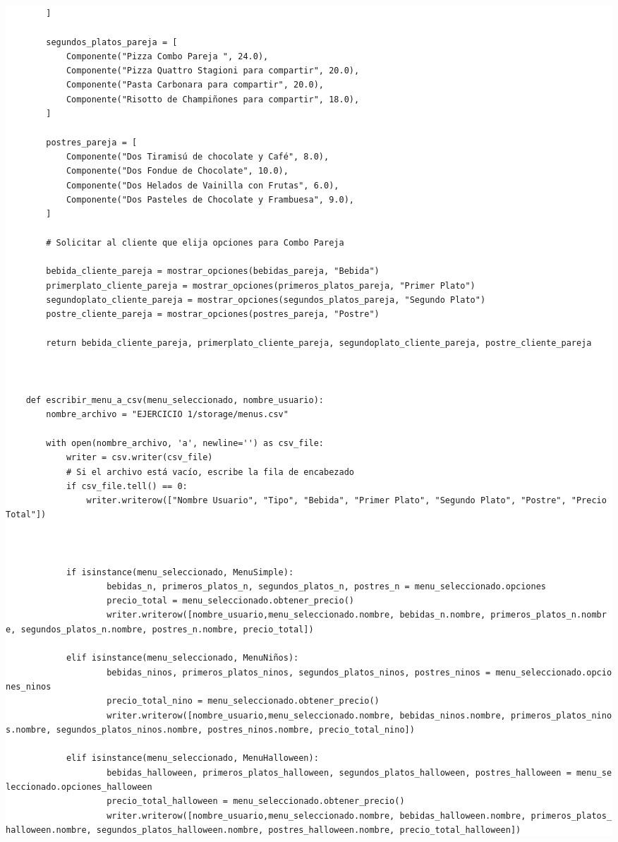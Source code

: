 ```
        ]

        segundos_platos_pareja = [
            Componente("Pizza Combo Pareja ", 24.0),
            Componente("Pizza Quattro Stagioni para compartir", 20.0),
            Componente("Pasta Carbonara para compartir", 20.0),
            Componente("Risotto de Champiñones para compartir", 18.0),
        ]

        postres_pareja = [
            Componente("Dos Tiramisú de chocolate y Café", 8.0),
            Componente("Dos Fondue de Chocolate", 10.0),
            Componente("Dos Helados de Vainilla con Frutas", 6.0),
            Componente("Dos Pasteles de Chocolate y Frambuesa", 9.0),
        ]

        # Solicitar al cliente que elija opciones para Combo Pareja
        
        bebida_cliente_pareja = mostrar_opciones(bebidas_pareja, "Bebida")
        primerplato_cliente_pareja = mostrar_opciones(primeros_platos_pareja, "Primer Plato")
        segundoplato_cliente_pareja = mostrar_opciones(segundos_platos_pareja, "Segundo Plato")
        postre_cliente_pareja = mostrar_opciones(postres_pareja, "Postre")

        return bebida_cliente_pareja, primerplato_cliente_pareja, segundoplato_cliente_pareja, postre_cliente_pareja



    def escribir_menu_a_csv(menu_seleccionado, nombre_usuario):
        nombre_archivo = "EJERCICIO 1/storage/menus.csv"

        with open(nombre_archivo, 'a', newline='') as csv_file:
            writer = csv.writer(csv_file)
            # Si el archivo está vacío, escribe la fila de encabezado
            if csv_file.tell() == 0:
                writer.writerow(["Nombre Usuario", "Tipo", "Bebida", "Primer Plato", "Segundo Plato", "Postre", "Precio Total"])

        

            if isinstance(menu_seleccionado, MenuSimple):
                    bebidas_n, primeros_platos_n, segundos_platos_n, postres_n = menu_seleccionado.opciones
                    precio_total = menu_seleccionado.obtener_precio()
                    writer.writerow([nombre_usuario,menu_seleccionado.nombre, bebidas_n.nombre, primeros_platos_n.nombre, segundos_platos_n.nombre, postres_n.nombre, precio_total])

            elif isinstance(menu_seleccionado, MenuNiños):
                    bebidas_ninos, primeros_platos_ninos, segundos_platos_ninos, postres_ninos = menu_seleccionado.opciones_ninos
                    precio_total_nino = menu_seleccionado.obtener_precio()
                    writer.writerow([nombre_usuario,menu_seleccionado.nombre, bebidas_ninos.nombre, primeros_platos_ninos.nombre, segundos_platos_ninos.nombre, postres_ninos.nombre, precio_total_nino])

            elif isinstance(menu_seleccionado, MenuHalloween):
                    bebidas_halloween, primeros_platos_halloween, segundos_platos_halloween, postres_halloween = menu_seleccionado.opciones_halloween
                    precio_total_halloween = menu_seleccionado.obtener_precio()
                    writer.writerow([nombre_usuario,menu_seleccionado.nombre, bebidas_halloween.nombre, primeros_platos_halloween.nombre, segundos_platos_halloween.nombre, postres_halloween.nombre, precio_total_halloween])

```